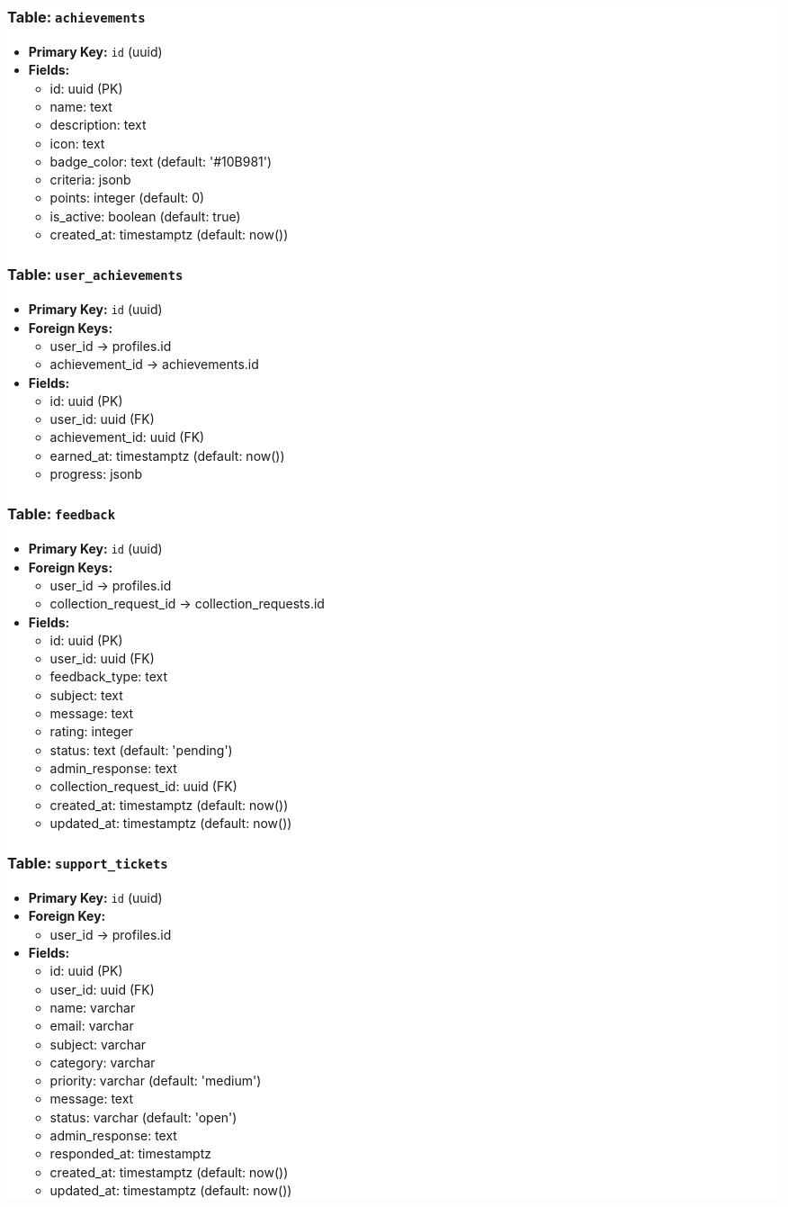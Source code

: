 ### Table: `achievements`
- **Primary Key:** `id` (uuid)
- **Fields:**
  - id: uuid (PK)
  - name: text
  - description: text
  - icon: text
  - badge_color: text (default: '#10B981')
  - criteria: jsonb
  - points: integer (default: 0)
  - is_active: boolean (default: true)
  - created_at: timestamptz (default: now())

### Table: `user_achievements`
- **Primary Key:** `id` (uuid)
- **Foreign Keys:**
  - user_id → profiles.id
  - achievement_id → achievements.id
- **Fields:**
  - id: uuid (PK)
  - user_id: uuid (FK)
  - achievement_id: uuid (FK)
  - earned_at: timestamptz (default: now())
  - progress: jsonb

### Table: `feedback`
- **Primary Key:** `id` (uuid)
- **Foreign Keys:**
  - user_id → profiles.id
  - collection_request_id → collection_requests.id
- **Fields:**
  - id: uuid (PK)
  - user_id: uuid (FK)
  - feedback_type: text
  - subject: text
  - message: text
  - rating: integer
  - status: text (default: 'pending')
  - admin_response: text
  - collection_request_id: uuid (FK)
  - created_at: timestamptz (default: now())
  - updated_at: timestamptz (default: now())

### Table: `support_tickets`
- **Primary Key:** `id` (uuid)
- **Foreign Key:**
  - user_id → profiles.id
- **Fields:**
  - id: uuid (PK)
  - user_id: uuid (FK)
  - name: varchar
  - email: varchar
  - subject: varchar
  - category: varchar
  - priority: varchar (default: 'medium')
  - message: text
  - status: varchar (default: 'open')
  - admin_response: text
  - responded_at: timestamptz
  - created_at: timestamptz (default: now())
  - updated_at: timestamptz (default: now())
